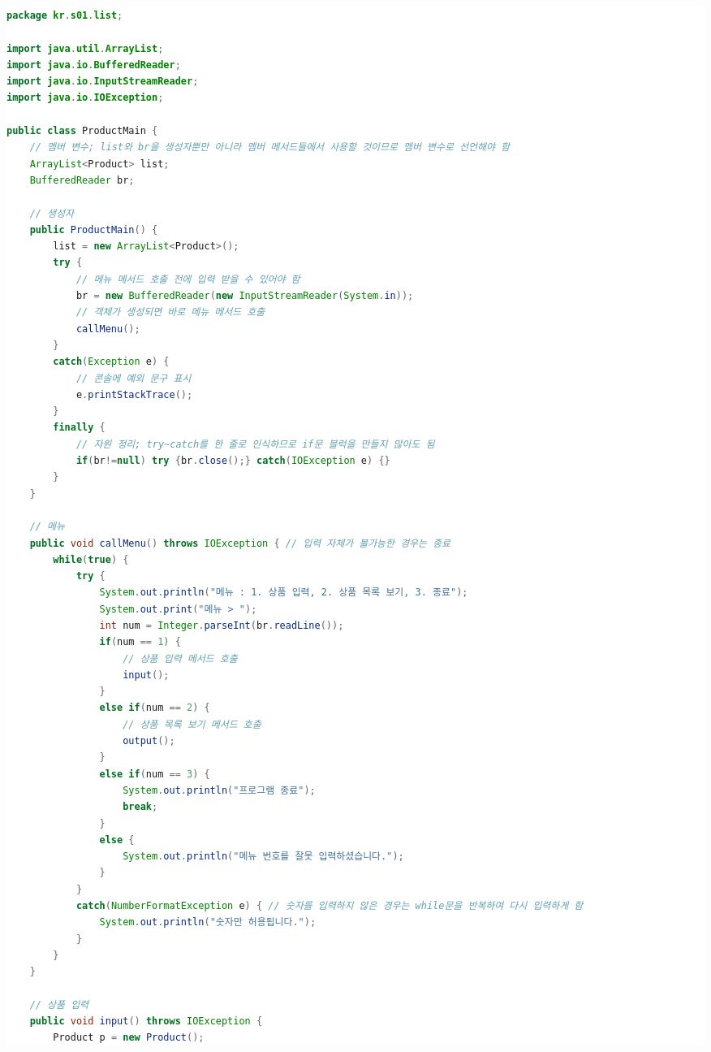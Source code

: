 ```java
package kr.s01.list;

import java.util.ArrayList;
import java.io.BufferedReader;
import java.io.InputStreamReader;
import java.io.IOException;

public class ProductMain {
	// 멤버 변수; list와 br을 생성자뿐만 아니라 멤버 메서드들에서 사용할 것이므로 멤버 변수로 선언해야 함
	ArrayList<Product> list;
	BufferedReader br;
	
	// 생성자
	public ProductMain() {
		list = new ArrayList<Product>();
		try {
			// 메뉴 메서드 호출 전에 입력 받을 수 있어야 함
			br = new BufferedReader(new InputStreamReader(System.in));
			// 객체가 생성되면 바로 메뉴 메서드 호출
			callMenu();
		}
		catch(Exception e) {
			// 콘솔에 예외 문구 표시
			e.printStackTrace();
		}
		finally {
			// 자원 정리; try~catch를 한 줄로 인식하므로 if문 블럭을 만들지 않아도 됨
			if(br!=null) try {br.close();} catch(IOException e) {}
		}
	}

	// 메뉴
	public void callMenu() throws IOException { // 입력 자체가 불가능한 경우는 종료
		while(true) {
			try {
				System.out.println("메뉴 : 1. 상품 입력, 2. 상품 목록 보기, 3. 종료");
				System.out.print("메뉴 > ");
				int num = Integer.parseInt(br.readLine());
				if(num == 1) {
					// 상품 입력 메서드 호출
					input();
				}
				else if(num == 2) {
					// 상품 목록 보기 메서드 호출
					output();
				}
				else if(num == 3) {
					System.out.println("프로그램 종료");
					break;
				}
				else {
					System.out.println("메뉴 번호를 잘못 입력하셨습니다.");
				}
			}
			catch(NumberFormatException e) { // 숫자를 입력하지 않은 경우는 while문을 반복하여 다시 입력하게 함
				System.out.println("숫자만 허용됩니다.");
			}
		}
	}
	
	// 상품 입력
	public void input() throws IOException {
		Product p = new Product();
```